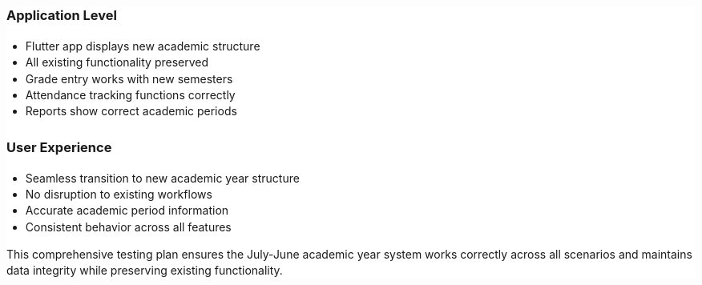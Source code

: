 ### Application Level
- Flutter app displays new academic structure
- All existing functionality preserved
- Grade entry works with new semesters
- Attendance tracking functions correctly
- Reports show correct academic periods

### User Experience
- Seamless transition to new academic year structure
- No disruption to existing workflows
- Accurate academic period information
- Consistent behavior across all features

This comprehensive testing plan ensures the July-June academic year system works correctly across all scenarios and maintains data integrity while preserving existing functionality.